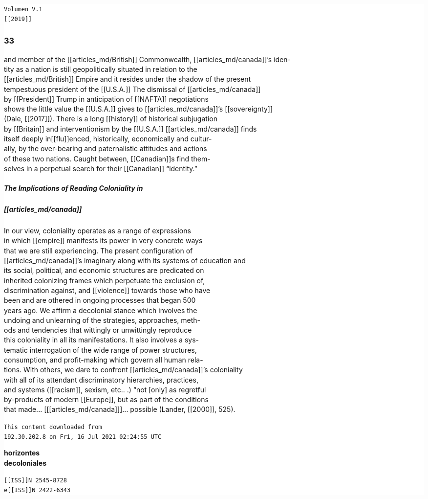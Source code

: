 ```
Volumen V.1
[[2019]]
```

### 33

and member of the [[articles_md/British]] Commonwealth, [[articles_md/canada]]’s iden-  
tity as a nation is still geopolitically situated in relation to the  
[[articles_md/British]] Empire and it resides under the shadow of the present  
tempestuous president of the [[U.S.A.]] The dismissal of [[articles_md/canada]]  
by [[President]] Trump in anticipation of [[NAFTA]] negotiations  
shows the little value the [[U.S.A.]] gives to [[articles_md/canada]]’s [[sovereignty]]  
(Dale, [[2017]]). There is a long [[history]] of historical subjugation  
by [[Britain]] and interventionism by the [[U.S.A.]] [[articles_md/canada]] finds  
itself deeply in[[flu]]enced, historically, economically and cultur-  
ally, by the over-bearing and paternalistic attitudes and actions  
of these two nations. Caught between, [[Canadian]]s find them-  
selves in a perpetual search for their [[Canadian]] “identity.”

##### The Implications of Reading Coloniality in

##### [[articles_md/canada]]

In our view, coloniality operates as a range of expressions  
in which [[empire]] manifests its power in very concrete ways  
that we are still experiencing. The present configuration of  
[[articles_md/canada]]’s imaginary along with its systems of education and  
its social, political, and economic structures are predicated on  
inherited colonizing frames which perpetuate the exclusion of,  
discrimination against, and [[violence]] towards those who have  
been and are othered in ongoing processes that began 500  
years ago. We affirm a decolonial stance which involves the  
undoing and unlearning of the strategies, approaches, meth-  
ods and tendencies that wittingly or unwittingly reproduce  
this coloniality in all its manifestations. It also involves a sys-  
tematic interrogation of the wide range of power structures,  
consumption, and profit-making which govern all human rela-  
tions. With others, we dare to confront [[articles_md/canada]]’s coloniality  
with all of its attendant discriminatory hierarchies, practices,  
and systems ([[racism]], sexism, etc.. .) “not \[only\] as regretful  
by-products of modern [[Europe]], but as part of the conditions  
that made... \[[[articles_md/canada]]\]... possible (Lander, [[2000]], 525).

```
This content downloaded from
192.30.202.8 on Fri, 16 Jul 2021 02:24:55 UTC
```

**horizontes  
decoloniales**

```
[[ISS]]N 2545-8728
e[[ISS]]N 2422-6343
```
